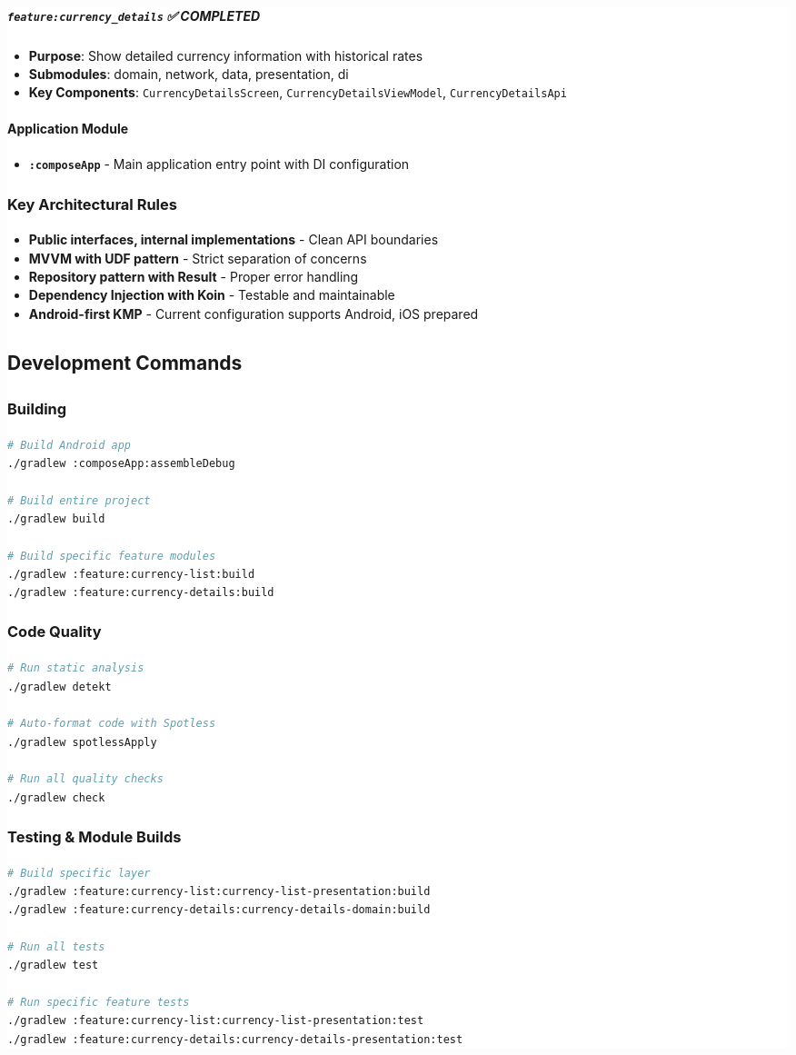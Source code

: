##### `feature:currency_details` ✅ COMPLETED  
- **Purpose**: Show detailed currency information with historical rates
- **Submodules**: domain, network, data, presentation, di
- **Key Components**: `CurrencyDetailsScreen`, `CurrencyDetailsViewModel`, `CurrencyDetailsApi`

#### Application Module
- **`:composeApp`** - Main application entry point with DI configuration

### Key Architectural Rules
- **Public interfaces, internal implementations** - Clean API boundaries
- **MVVM with UDF pattern** - Strict separation of concerns
- **Repository pattern with Result<T>** - Proper error handling
- **Dependency Injection with Koin** - Testable and maintainable
- **Android-first KMP** - Current configuration supports Android, iOS prepared

## Development Commands

### Building
```bash
# Build Android app
./gradlew :composeApp:assembleDebug

# Build entire project
./gradlew build

# Build specific feature modules
./gradlew :feature:currency-list:build
./gradlew :feature:currency-details:build
```

### Code Quality
```bash
# Run static analysis
./gradlew detekt

# Auto-format code with Spotless
./gradlew spotlessApply

# Run all quality checks
./gradlew check
```

### Testing & Module Builds
```bash
# Build specific layer
./gradlew :feature:currency-list:currency-list-presentation:build
./gradlew :feature:currency-details:currency-details-domain:build

# Run all tests
./gradlew test

# Run specific feature tests
./gradlew :feature:currency-list:currency-list-presentation:test
./gradlew :feature:currency-details:currency-details-presentation:test
```
